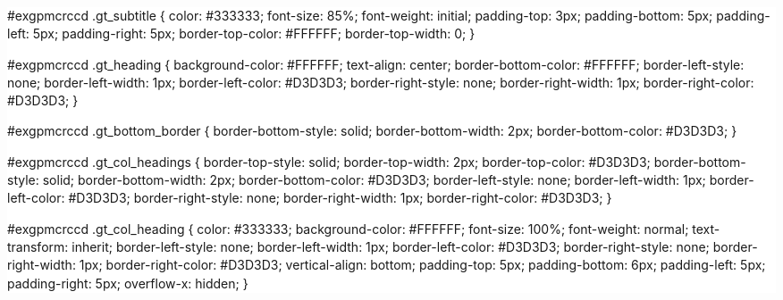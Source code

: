 #exgpmcrccd .gt_subtitle {
  color: #333333;
  font-size: 85%;
  font-weight: initial;
  padding-top: 3px;
  padding-bottom: 5px;
  padding-left: 5px;
  padding-right: 5px;
  border-top-color: #FFFFFF;
  border-top-width: 0;
}

#exgpmcrccd .gt_heading {
  background-color: #FFFFFF;
  text-align: center;
  border-bottom-color: #FFFFFF;
  border-left-style: none;
  border-left-width: 1px;
  border-left-color: #D3D3D3;
  border-right-style: none;
  border-right-width: 1px;
  border-right-color: #D3D3D3;
}

#exgpmcrccd .gt_bottom_border {
  border-bottom-style: solid;
  border-bottom-width: 2px;
  border-bottom-color: #D3D3D3;
}

#exgpmcrccd .gt_col_headings {
  border-top-style: solid;
  border-top-width: 2px;
  border-top-color: #D3D3D3;
  border-bottom-style: solid;
  border-bottom-width: 2px;
  border-bottom-color: #D3D3D3;
  border-left-style: none;
  border-left-width: 1px;
  border-left-color: #D3D3D3;
  border-right-style: none;
  border-right-width: 1px;
  border-right-color: #D3D3D3;
}

#exgpmcrccd .gt_col_heading {
  color: #333333;
  background-color: #FFFFFF;
  font-size: 100%;
  font-weight: normal;
  text-transform: inherit;
  border-left-style: none;
  border-left-width: 1px;
  border-left-color: #D3D3D3;
  border-right-style: none;
  border-right-width: 1px;
  border-right-color: #D3D3D3;
  vertical-align: bottom;
  padding-top: 5px;
  padding-bottom: 6px;
  padding-left: 5px;
  padding-right: 5px;
  overflow-x: hidden;
}
